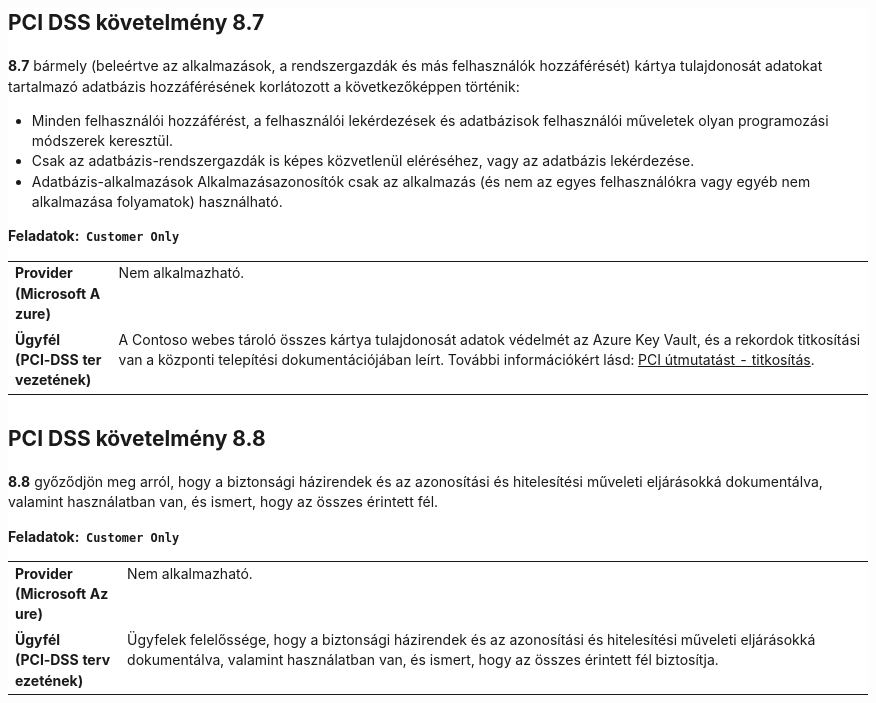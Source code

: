

## <a name="pci-dss-requirement-87"></a>PCI DSS követelmény 8.7

**8.7** bármely (beleértve az alkalmazások, a rendszergazdák és más felhasználók hozzáférését) kártya tulajdonosát adatokat tartalmazó adatbázis hozzáférésének korlátozott a következőképpen történik:
- Minden felhasználói hozzáférést, a felhasználói lekérdezések és adatbázisok felhasználói műveletek olyan programozási módszerek keresztül.
- Csak az adatbázis-rendszergazdák is képes közvetlenül eléréséhez, vagy az adatbázis lekérdezése.
- Adatbázis-alkalmazások Alkalmazásazonosítók csak az alkalmazás (és nem az egyes felhasználókra vagy egyéb nem alkalmazása folyamatok) használható.

**Feladatok:&nbsp;&nbsp;`Customer Only`**

|||
|---|---|
| **Provider<br />(Microsoft&nbsp;Azure)** | Nem alkalmazható. |
| **Ügyfél<br />(PCI&#8209;DSS&nbsp;tervezetének)** | A Contoso webes tároló összes kártya tulajdonosát adatok védelmét az Azure Key Vault, és a rekordok titkosítási van a központi telepítési dokumentációjában leírt. További információkért lásd: [PCI útmutatást - titkosítás](payment-processing-blueprint.md#encryption-and-secrets-management).<br /><br />|



## <a name="pci-dss-requirement-88"></a>PCI DSS követelmény 8.8

**8.8** győződjön meg arról, hogy a biztonsági házirendek és az azonosítási és hitelesítési műveleti eljárásokká dokumentálva, valamint használatban van, és ismert, hogy az összes érintett fél.

**Feladatok:&nbsp;&nbsp;`Customer Only`**

|||
|---|---|
| **Provider<br />(Microsoft&nbsp;Azure)** | Nem alkalmazható. |
| **Ügyfél<br />(PCI&#8209;DSS&nbsp;tervezetének)** | Ügyfelek felelőssége, hogy a biztonsági házirendek és az azonosítási és hitelesítési műveleti eljárásokká dokumentálva, valamint használatban van, és ismert, hogy az összes érintett fél biztosítja.|




